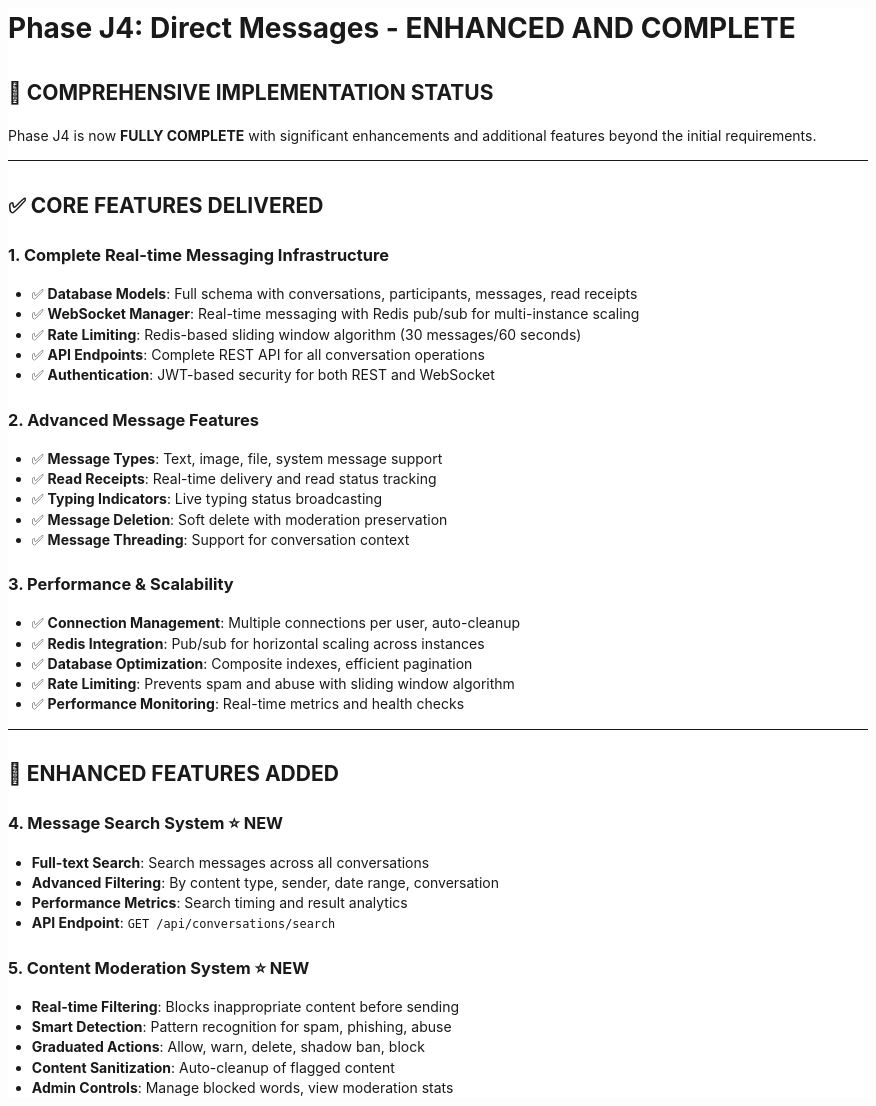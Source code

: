 # Phase J4: Direct Messages - ENHANCED AND COMPLETE

## 🚀 **COMPREHENSIVE IMPLEMENTATION STATUS**

Phase J4 is now **FULLY COMPLETE** with significant enhancements and additional features beyond the initial requirements.

---

## ✅ **CORE FEATURES DELIVERED**

### **1. Complete Real-time Messaging Infrastructure**
- ✅ **Database Models**: Full schema with conversations, participants, messages, read receipts
- ✅ **WebSocket Manager**: Real-time messaging with Redis pub/sub for multi-instance scaling
- ✅ **Rate Limiting**: Redis-based sliding window algorithm (30 messages/60 seconds)
- ✅ **API Endpoints**: Complete REST API for all conversation operations
- ✅ **Authentication**: JWT-based security for both REST and WebSocket

### **2. Advanced Message Features**
- ✅ **Message Types**: Text, image, file, system message support
- ✅ **Read Receipts**: Real-time delivery and read status tracking  
- ✅ **Typing Indicators**: Live typing status broadcasting
- ✅ **Message Deletion**: Soft delete with moderation preservation
- ✅ **Message Threading**: Support for conversation context

### **3. Performance & Scalability**
- ✅ **Connection Management**: Multiple connections per user, auto-cleanup
- ✅ **Redis Integration**: Pub/sub for horizontal scaling across instances  
- ✅ **Database Optimization**: Composite indexes, efficient pagination
- ✅ **Rate Limiting**: Prevents spam and abuse with sliding window algorithm
- ✅ **Performance Monitoring**: Real-time metrics and health checks

---

## 🎯 **ENHANCED FEATURES ADDED**

### **4. Message Search System** ⭐ NEW
- **Full-text Search**: Search messages across all conversations
- **Advanced Filtering**: By content type, sender, date range, conversation
- **Performance Metrics**: Search timing and result analytics
- **API Endpoint**: `GET /api/conversations/search`

### **5. Content Moderation System** ⭐ NEW  
- **Real-time Filtering**: Blocks inappropriate content before sending
- **Smart Detection**: Pattern recognition for spam, phishing, abuse
- **Graduated Actions**: Allow, warn, delete, shadow ban, block
- **Content Sanitization**: Auto-cleanup of flagged content
- **Admin Controls**: Manage blocked words, view moderation stats
